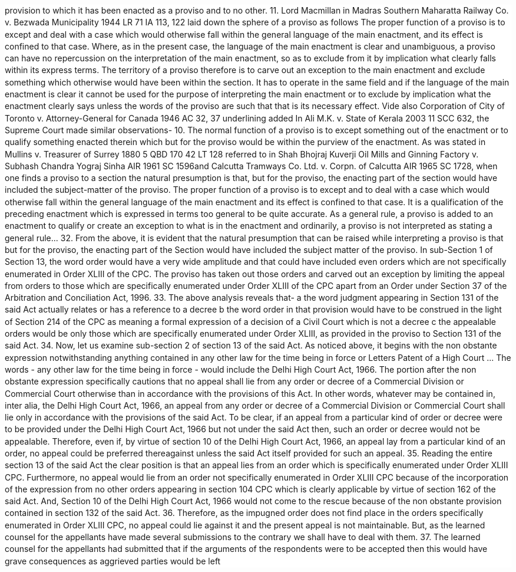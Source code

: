 provision to which it has been enacted as a proviso and to no other. 11. Lord Macmillan in Madras  Southern Maharatta Railway Co. v. Bezwada Municipality 1944 LR 71 IA 113, 122 laid down the sphere of a proviso as follows The proper function of a proviso is to except and deal with a case which would otherwise fall within the general language of the main enactment, and its effect is confined to that case. Where, as in the present case, the language of the main enactment is clear and unambiguous, a proviso can have no repercussion on the interpretation of the main enactment, so as to exclude from it by implication what clearly falls within its express terms. The territory of a proviso therefore is to carve out an exception to the main enactment and exclude something which otherwise would have been within the section. It has to operate in the same field and if the language of the main enactment is clear it cannot be used for the purpose of interpreting the main enactment or to exclude by implication what the enactment clearly says unless the words of the proviso are such that that is its necessary effect. Vide also Corporation of City of Toronto v. Attorney-General for Canada 1946 AC 32, 37 underlining added In Ali M.K. v. State of Kerala 2003 11 SCC 632, the Supreme Court made similar observations- 10. The normal function of a proviso is to except something out of the enactment or to qualify something enacted therein which but for the proviso would be within the purview of the enactment. As was stated in Mullins v. Treasurer of Surrey 1880 5 QBD 170  42 LT 128 referred to in Shah Bhojraj Kuverji Oil Mills and Ginning Factory v. Subhash Chandra Yograj Sinha AIR 1961 SC 1596and Calcutta Tramways Co. Ltd. v. Corpn. of Calcutta AIR 1965 SC 1728, when one finds a proviso to a section the natural presumption is that, but for the proviso, the enacting part of the section would have included the subject-matter of the proviso. The proper function of a proviso is to except and to deal with a case which would otherwise fall within the general language of the main enactment and its effect is confined to that case. It is a qualification of the preceding enactment which is expressed in terms too general to be quite accurate. As a general rule, a proviso is added to an enactment to qualify or create an exception to what is in the enactment and ordinarily, a proviso is not interpreted as stating a general rule... 32. From the above, it is evident that the natural presumption that can be raised while interpreting a proviso is that but for the proviso, the enacting part of the Section would have included the subject matter of the proviso. In sub-Section 1 of Section 13, the word order would have a very wide amplitude and that could have included even orders which are not specifically enumerated in Order XLIII of the CPC. The proviso has taken out those orders and carved out an exception by limiting the appeal from orders to those which are specifically enumerated under Order XLIII of the CPC apart from an Order under Section 37 of the Arbitration and Conciliation Act, 1996. 33. The above analysis reveals that- a the word judgment appearing in Section 131 of the said Act actually relates or has a reference to a decree b the word order in that provision would have to be construed in the light of Section 214 of the CPC as meaning a formal expression of a decision of a Civil Court which is not a decree c the appealable orders would be only those which are specifically enumerated under Order XLIII, as provided in the proviso to Section 131 of the said Act. 34. Now, let us examine sub-section 2 of section 13 of the said Act. As noticed above, it begins with the non obstante expression notwithstanding anything contained in any other law for the time being in force or Letters Patent of a High Court ... The words - any other law for the time being in force - would include the Delhi High Court Act, 1966. The portion after the non obstante expression specifically cautions that no appeal shall lie from any order or decree of a Commercial Division or Commercial Court otherwise than in accordance with the provisions of this Act. In other words, whatever may be contained in, inter alia, the Delhi High Court Act, 1966, an appeal from any order or decree of a Commercial Division or Commercial Court shall lie only in accordance with the provisions of the said Act. To be clear, if an appeal from a particular kind of order or decree were to be provided under the Delhi High Court Act, 1966 but not under the said Act then, such an order or decree would not be appealable. Therefore, even if, by virtue of section 10 of the Delhi High Court Act, 1966, an appeal lay from a particular kind of an order, no appeal could be preferred thereagainst unless the said Act itself provided for such an appeal. 35. Reading the entire section 13 of the said Act the clear position is that an appeal lies from an order which is specifically enumerated under Order XLIII CPC. Furthermore, no appeal would lie from an order not specifically enumerated in Order XLIII CPC because of the incorporation of the expression from no other orders appearing in section 104 CPC which is clearly applicable by virtue of section 162 of the said Act. And, Section 10 of the Delhi High Court Act, 1966 would not come to the rescue because of the non obstante provision contained in section 132 of the said Act. 36. Therefore, as the impugned order does not find place in the orders specifically enumerated in Order XLIII CPC, no appeal could lie against it and the present appeal is not maintainable. But, as the learned counsel for the appellants have made several submissions to the contrary we shall have to deal with them. 37. The learned counsel for the appellants had submitted that if the arguments of the respondents were to be accepted then this would have grave consequences as aggrieved parties would be left